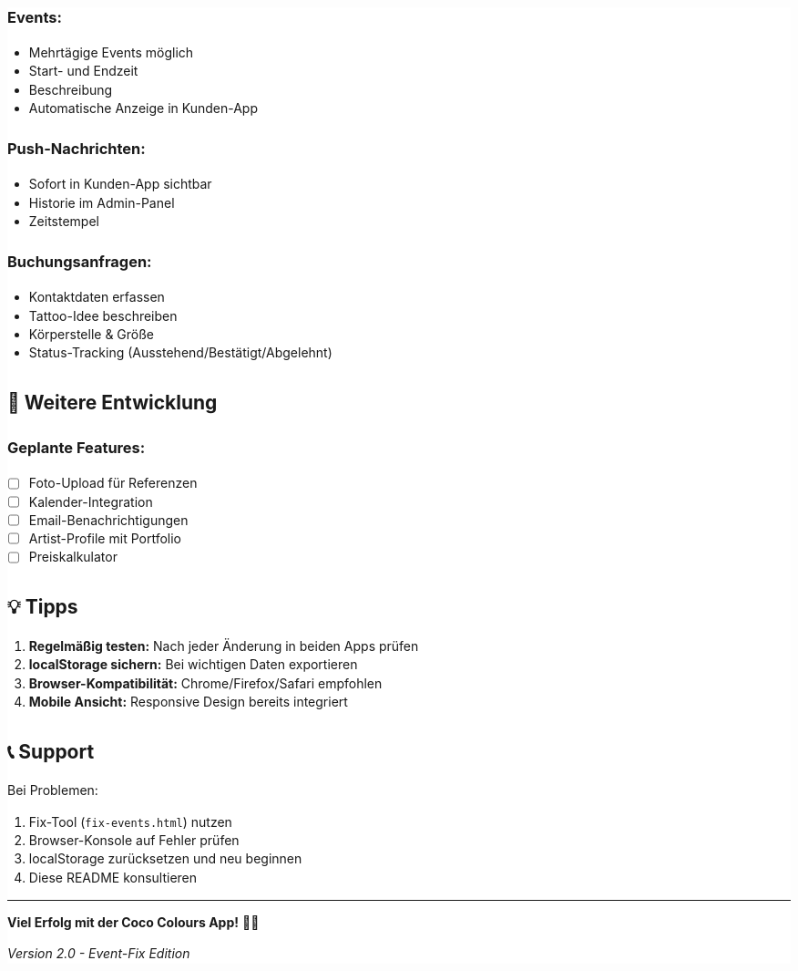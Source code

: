 ### Events:
- Mehrtägige Events möglich
- Start- und Endzeit
- Beschreibung
- Automatische Anzeige in Kunden-App

### Push-Nachrichten:
- Sofort in Kunden-App sichtbar
- Historie im Admin-Panel
- Zeitstempel

### Buchungsanfragen:
- Kontaktdaten erfassen
- Tattoo-Idee beschreiben
- Körperstelle & Größe
- Status-Tracking (Ausstehend/Bestätigt/Abgelehnt)

## 🚀 Weitere Entwicklung

### Geplante Features:
- [ ] Foto-Upload für Referenzen
- [ ] Kalender-Integration
- [ ] Email-Benachrichtigungen
- [ ] Artist-Profile mit Portfolio
- [ ] Preiskalkulator

## 💡 Tipps

1. **Regelmäßig testen:** Nach jeder Änderung in beiden Apps prüfen
2. **localStorage sichern:** Bei wichtigen Daten exportieren
3. **Browser-Kompatibilität:** Chrome/Firefox/Safari empfohlen
4. **Mobile Ansicht:** Responsive Design bereits integriert

## 📞 Support

Bei Problemen:
1. Fix-Tool (`fix-events.html`) nutzen
2. Browser-Konsole auf Fehler prüfen
3. localStorage zurücksetzen und neu beginnen
4. Diese README konsultieren

---

**Viel Erfolg mit der Coco Colours App!** 🎨✨

*Version 2.0 - Event-Fix Edition*

